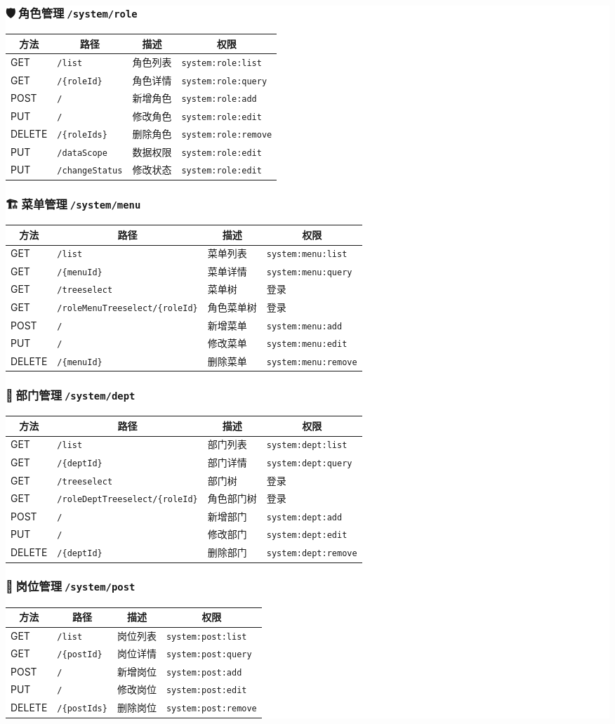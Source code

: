 ### 🛡️ 角色管理 `/system/role`
| 方法 | 路径 | 描述 | 权限 |
|------|------|------|------|
| GET | `/list` | 角色列表 | `system:role:list` |
| GET | `/{roleId}` | 角色详情 | `system:role:query` |
| POST | `/` | 新增角色 | `system:role:add` |
| PUT | `/` | 修改角色 | `system:role:edit` |
| DELETE | `/{roleIds}` | 删除角色 | `system:role:remove` |
| PUT | `/dataScope` | 数据权限 | `system:role:edit` |
| PUT | `/changeStatus` | 修改状态 | `system:role:edit` |

### 🏗️ 菜单管理 `/system/menu`
| 方法 | 路径 | 描述 | 权限 |
|------|------|------|------|
| GET | `/list` | 菜单列表 | `system:menu:list` |
| GET | `/{menuId}` | 菜单详情 | `system:menu:query` |
| GET | `/treeselect` | 菜单树 | 登录 |
| GET | `/roleMenuTreeselect/{roleId}` | 角色菜单树 | 登录 |
| POST | `/` | 新增菜单 | `system:menu:add` |
| PUT | `/` | 修改菜单 | `system:menu:edit` |
| DELETE | `/{menuId}` | 删除菜单 | `system:menu:remove` |

### 🏢 部门管理 `/system/dept`
| 方法 | 路径 | 描述 | 权限 |
|------|------|------|------|
| GET | `/list` | 部门列表 | `system:dept:list` |
| GET | `/{deptId}` | 部门详情 | `system:dept:query` |
| GET | `/treeselect` | 部门树 | 登录 |
| GET | `/roleDeptTreeselect/{roleId}` | 角色部门树 | 登录 |
| POST | `/` | 新增部门 | `system:dept:add` |
| PUT | `/` | 修改部门 | `system:dept:edit` |
| DELETE | `/{deptId}` | 删除部门 | `system:dept:remove` |

### 💼 岗位管理 `/system/post`
| 方法 | 路径 | 描述 | 权限 |
|------|------|------|------|
| GET | `/list` | 岗位列表 | `system:post:list` |
| GET | `/{postId}` | 岗位详情 | `system:post:query` |
| POST | `/` | 新增岗位 | `system:post:add` |
| PUT | `/` | 修改岗位 | `system:post:edit` |
| DELETE | `/{postIds}` | 删除岗位 | `system:post:remove` |
